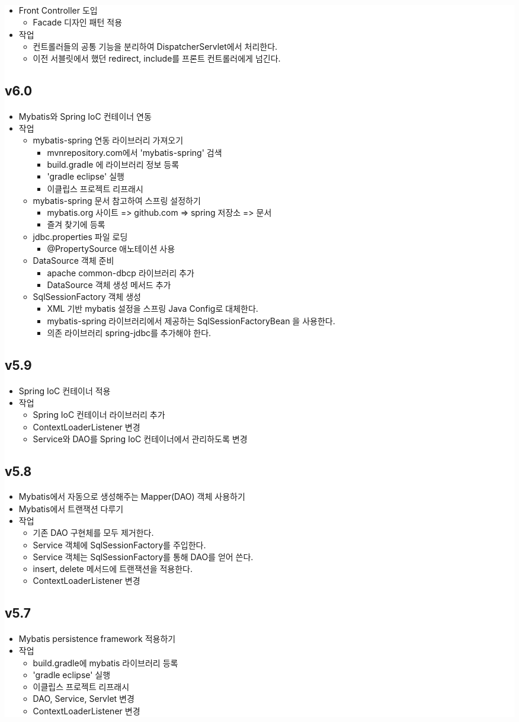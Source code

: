- Front Controller 도입
    - Facade 디자인 패턴 적용
- 작업
    - 컨트롤러들의 공통 기능을 분리하여 DispatcherServlet에서 처리한다.
    - 이전 서블릿에서 했던 redirect, include를 프론트 컨트롤러에게 넘긴다.

## v6.0

- Mybatis와 Spring IoC 컨테이너 연동
- 작업
    - mybatis-spring 연동 라이브러리 가져오기
        - mvnrepository.com에서 'mybatis-spring' 검색
        - build.gradle 에 라이브러리 정보 등록
        - 'gradle eclipse' 실행
        - 이클립스 프로젝트 리프래시
    - mybatis-spring 문서 참고하여 스프링 설정하기
        - mybatis.org 사이트 => github.com => spring 저장소 => 문서
        - 즐겨 찾기에 등록
    - jdbc.properties 파일 로딩
        - @PropertySource 애노테이션 사용
    - DataSource 객체 준비
        - apache common-dbcp 라이브러리 추가
        - DataSource 객체 생성 메서드 추가
    - SqlSessionFactory 객체 생성
        - XML 기반 mybatis 설정을 스프링 Java Config로 대체한다.
        - mybatis-spring 라이브러리에서 제공하는 SqlSessionFactoryBean 을 사용한다.
        - 의존 라이브러리 spring-jdbc를 추가해야 한다.
        
## v5.9

- Spring IoC 컨테이너 적용
- 작업
    - Spring IoC 컨테이너 라이브러리 추가
    - ContextLoaderListener 변경
    - Service와 DAO를 Spring IoC 컨테이너에서 관리하도록 변경

## v5.8

- Mybatis에서 자동으로 생성해주는 Mapper(DAO) 객체 사용하기
- Mybatis에서 트랜잭션 다루기
- 작업
    - 기존 DAO 구현체를 모두 제거한다.
    - Service 객체에 SqlSessionFactory를 주입한다.
    - Service 객체는 SqlSessionFactory를 통해 DAO를 얻어 쓴다.
    - insert, delete 메서드에 트랜잭션을 적용한다.
    - ContextLoaderListener 변경

## v5.7

- Mybatis persistence framework 적용하기
- 작업
    - build.gradle에 mybatis 라이브러리 등록
    - 'gradle eclipse' 실행
    - 이클립스 프로젝트 리프래시
    - DAO, Service, Servlet 변경
    - ContextLoaderListener 변경
